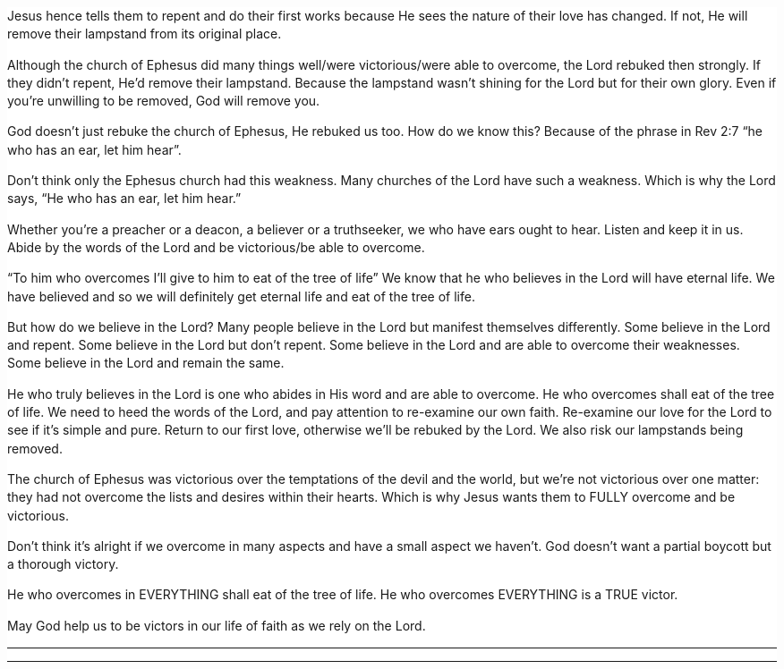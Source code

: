 Jesus hence tells them to repent and do their first works because He sees the nature of their love has changed. If not, He will remove their lampstand from its original place. 

Although the church of Ephesus did many things well/were victorious/were able to overcome, the Lord rebuked then strongly. If they didn’t repent, He’d remove their lampstand. Because the lampstand wasn’t shining for the Lord but for their own glory. Even if you’re unwilling to be removed, God will remove you. 

God doesn’t just rebuke the church of Ephesus, He rebuked us too. How do we know this? Because of the phrase in Rev 2:7 “he who has an ear, let him hear”. 

Don’t think only the Ephesus church had this weakness. Many churches of the Lord have such a weakness. Which is why the Lord says, “He who has an ear, let him hear.”

Whether you’re a preacher or a deacon, a believer or a truthseeker, we who have ears ought to hear. Listen and keep it in us. Abide by the words of the Lord and be victorious/be able to overcome. 

“To him who overcomes I’ll give to him to eat of the tree of life”
We know that he who believes in the Lord will have eternal life. We have believed and so we will definitely get eternal life and eat of the tree of life. 

But how do we believe in the Lord? Many people believe in the Lord but manifest themselves differently. Some believe in the Lord and repent. Some believe in the Lord but don’t repent. Some believe in the Lord and are able to overcome their weaknesses. Some believe in the Lord and remain the same.

He who truly believes in the Lord is one who abides in His word and are able to overcome. He who overcomes shall eat of the tree of life. We need to heed the words of the Lord, and pay attention to re-examine our own faith. Re-examine our love for the Lord to see if it’s simple and pure. Return to our first love, otherwise we’ll be rebuked by the Lord. We also risk our lampstands being removed. 

The church of Ephesus was victorious over the temptations of the devil and the world, but we’re not victorious over one matter: they had not overcome the lists and desires within their hearts. Which is why Jesus wants them to FULLY overcome and be victorious. 

Don’t think it’s alright if we overcome in many aspects and have a small aspect we haven’t. God doesn’t want a partial boycott but a thorough victory. 

He who overcomes in EVERYTHING shall eat of the tree of life. He who overcomes EVERYTHING is a TRUE victor. 

May God help us to be victors in our life of faith as we rely on the Lord. 



----
****
